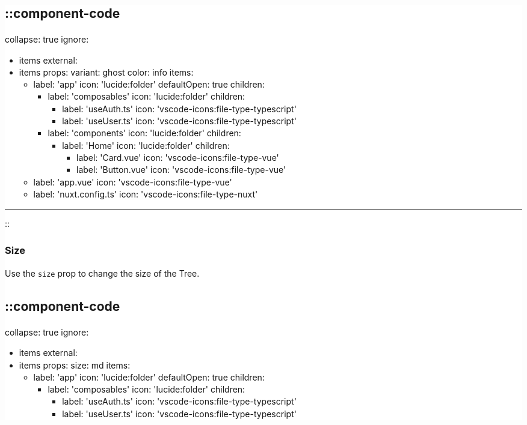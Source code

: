 ::component-code
---
collapse: true
ignore:
  - items
external:
  - items
props:
  variant: ghost
  color: info
  items:
    - label: 'app'
      icon: 'lucide:folder'
      defaultOpen: true
      children:
        - label: 'composables'
          icon: 'lucide:folder'
          children:
            - label: 'useAuth.ts'
              icon: 'vscode-icons:file-type-typescript'
            - label: 'useUser.ts'
              icon: 'vscode-icons:file-type-typescript'
        - label: 'components'
          icon: 'lucide:folder'
          children:
            - label: 'Home'
              icon: 'lucide:folder'
              children:
                - label: 'Card.vue'
                  icon: 'vscode-icons:file-type-vue'
                - label: 'Button.vue'
                  icon: 'vscode-icons:file-type-vue'
    - label: 'app.vue'
      icon: 'vscode-icons:file-type-vue'
    - label: 'nuxt.config.ts'
      icon: 'vscode-icons:file-type-nuxt'
---
::

### Size
Use the `size` prop to change the size of the Tree.

::component-code
---
collapse: true
ignore:
  - items
external:
  - items
props:
  size: md
  items:
    - label: 'app'
      icon: 'lucide:folder'
      defaultOpen: true
      children:
        - label: 'composables'
          icon: 'lucide:folder'
          children:
            - label: 'useAuth.ts'
              icon: 'vscode-icons:file-type-typescript'
            - label: 'useUser.ts'
              icon: 'vscode-icons:file-type-typescript'